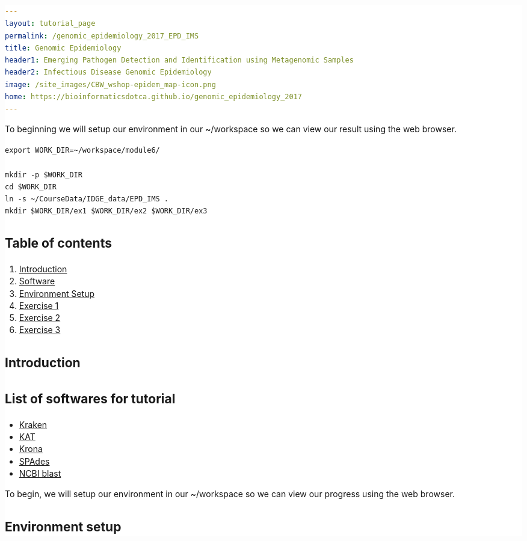 ```yaml
---
layout: tutorial_page
permalink: /genomic_epidemiology_2017_EPD_IMS
title: Genomic Epidemiology
header1: Emerging Pathogen Detection and Identification using Metagenomic Samples
header2: Infectious Disease Genomic Epidemiology
image: /site_images/CBW_wshop-epidem_map-icon.png
home: https://bioinformaticsdotca.github.io/genomic_epidemiology_2017
---
```



To beginning we will setup our environment in our ~/workspace so we can view our result using the web browser.

```
export WORK_DIR=~/workspace/module6/

mkdir -p $WORK_DIR
cd $WORK_DIR
ln -s ~/CourseData/IDGE_data/EPD_IMS .
mkdir $WORK_DIR/ex1 $WORK_DIR/ex2 $WORK_DIR/ex3
```


## Table of contents
1. [Introduction](#intro)
2. [Software](#software)    
2. [Environment Setup](#env)
3. [Exercise 1](#ex1)
4. [Exercise 2](#ex2)
5. [Exercise 3](#ex3)



<a name="intro"></a>
## Introduction


<a name="software"></a>
## List of softwares for tutorial

* [Kraken](https://ccb.jhu.edu/software/kraken/)
* [KAT](https://kat.readthedocs.io/en/latest/)
* [Krona](https://github.com/marbl/Krona/wiki)
* [SPAdes](http://cab.spbu.ru/software/spades/)
* [NCBI blast](https://blast.ncbi.nlm.nih.gov/Blast.cgi?PAGE_TYPE=BlastSearch)
 

To begin, we will setup our environment in our ~/workspace so we can view our progress using the web browser.

<a name="env"></a>
## Environment setup

